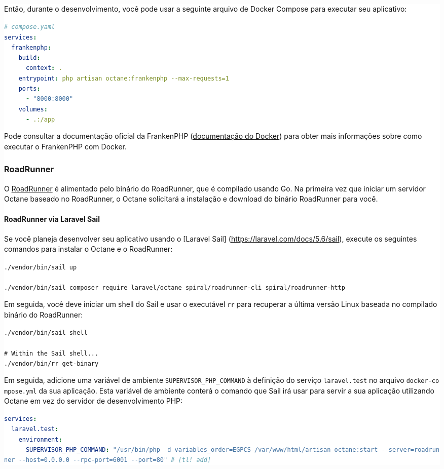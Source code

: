  Então, durante o desenvolvimento, você pode usar a seguinte arquivo de Docker Compose para executar seu aplicativo:

```yaml
# compose.yaml
services:
  frankenphp:
    build:
      context: .
    entrypoint: php artisan octane:frankenphp --max-requests=1
    ports:
      - "8000:8000"
    volumes:
      - .:/app
```

 Pode consultar a documentação oficial da FrankenPHP ([documentação do Docker](https://frankenphp.dev/docs/docker/)) para obter mais informações sobre como executar o FrankenPHP com Docker.

<a name="roadrunner"></a>
### RoadRunner

 O [RoadRunner](https://roadrunner.dev) é alimentado pelo binário do RoadRunner, que é compilado usando Go. Na primeira vez que iniciar um servidor Octane baseado no RoadRunner, o Octane solicitará a instalação e download do binário RoadRunner para você.

<a name="roadrunner-via-laravel-sail"></a>
#### RoadRunner via Laravel Sail

 Se você planeja desenvolver seu aplicativo usando o [Laravel Sail] (https://laravel.com/docs/5.6/sail), execute os seguintes comandos para instalar o Octane e o RoadRunner:

```shell
./vendor/bin/sail up

./vendor/bin/sail composer require laravel/octane spiral/roadrunner-cli spiral/roadrunner-http 
```

 Em seguida, você deve iniciar um shell do Sail e usar o executável `rr` para recuperar a última versão Linux baseada no compilado binário do RoadRunner:

```shell
./vendor/bin/sail shell

# Within the Sail shell...
./vendor/bin/rr get-binary
```

 Em seguida, adicione uma variável de ambiente `SUPERVISOR_PHP_COMMAND` à definição do serviço `laravel.test` no arquivo `docker-compose.yml` da sua aplicação. Esta variável de ambiente conterá o comando que Sail irá usar para servir a sua aplicação utilizando Octane em vez do servidor de desenvolvimento PHP:

```yaml
services:
  laravel.test:
    environment:
      SUPERVISOR_PHP_COMMAND: "/usr/bin/php -d variables_order=EGPCS /var/www/html/artisan octane:start --server=roadrunner --host=0.0.0.0 --rpc-port=6001 --port=80" # [tl! add]
```
